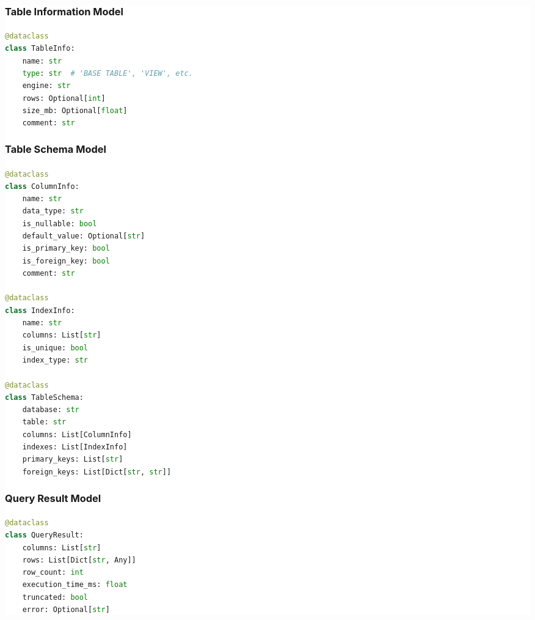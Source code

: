 ### Table Information Model

```python
@dataclass
class TableInfo:
    name: str
    type: str  # 'BASE TABLE', 'VIEW', etc.
    engine: str
    rows: Optional[int]
    size_mb: Optional[float]
    comment: str
```

### Table Schema Model

```python
@dataclass
class ColumnInfo:
    name: str
    data_type: str
    is_nullable: bool
    default_value: Optional[str]
    is_primary_key: bool
    is_foreign_key: bool
    comment: str

@dataclass
class IndexInfo:
    name: str
    columns: List[str]
    is_unique: bool
    index_type: str

@dataclass
class TableSchema:
    database: str
    table: str
    columns: List[ColumnInfo]
    indexes: List[IndexInfo]
    primary_keys: List[str]
    foreign_keys: List[Dict[str, str]]
```

### Query Result Model

```python
@dataclass
class QueryResult:
    columns: List[str]
    rows: List[Dict[str, Any]]
    row_count: int
    execution_time_ms: float
    truncated: bool
    error: Optional[str]
```
